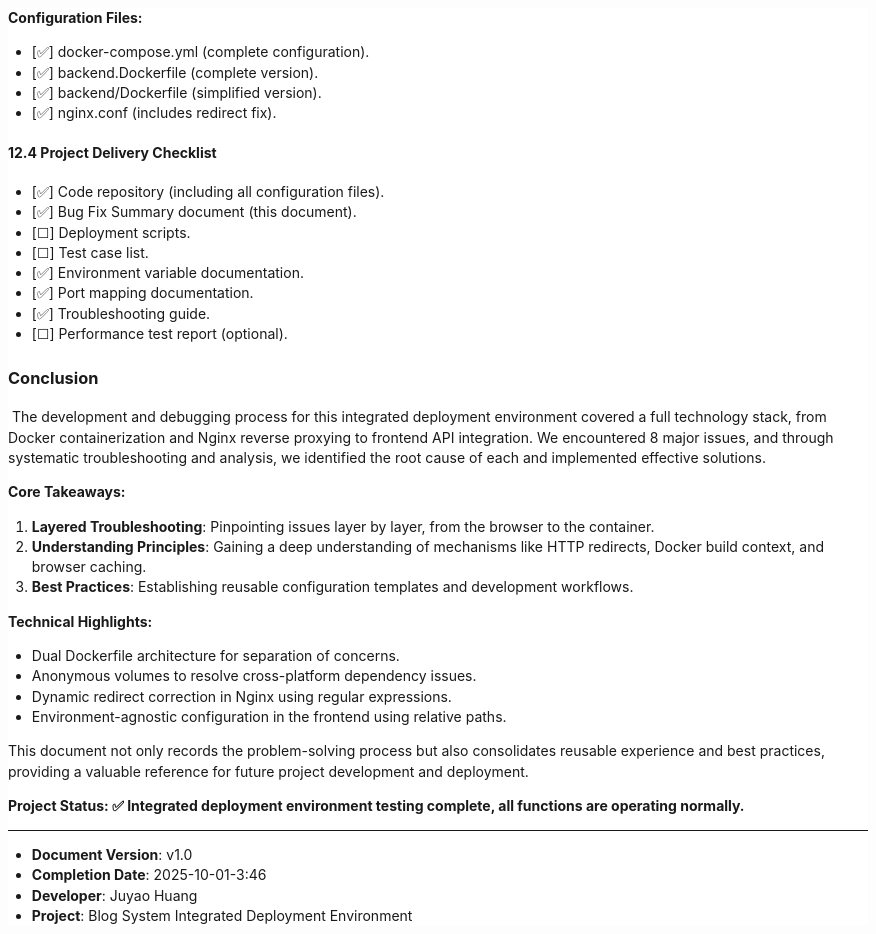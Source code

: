 **Configuration Files:**

- [✅] docker-compose.yml (complete configuration).
- [✅] backend.Dockerfile (complete version).
- [✅] backend/Dockerfile (simplified version).
- [✅] nginx.conf (includes redirect fix).

#### 12.4 Project Delivery Checklist

- [✅] Code repository (including all configuration files).
- [✅] Bug Fix Summary document (this document).
- [☐] Deployment scripts.
- [☐] Test case list.
- [✅] Environment variable documentation.
- [✅] Port mapping documentation.
- [✅] Troubleshooting guide.
- [☐] Performance test report (optional).

### Conclusion

​	The development and debugging process for this integrated deployment environment covered a full technology stack, from Docker containerization and Nginx reverse proxying to frontend API integration. We encountered 8 major issues, and through systematic troubleshooting and analysis, we identified the root cause of each and implemented effective solutions.

**Core Takeaways:**

1. **Layered Troubleshooting**: Pinpointing issues layer by layer, from the browser to the container.
2. **Understanding Principles**: Gaining a deep understanding of mechanisms like HTTP redirects, Docker build context, and browser caching.
3. **Best Practices**: Establishing reusable configuration templates and development workflows.

**Technical Highlights:**

- Dual Dockerfile architecture for separation of concerns.
- Anonymous volumes to resolve cross-platform dependency issues.
- Dynamic redirect correction in Nginx using regular expressions.
- Environment-agnostic configuration in the frontend using relative paths.

This document not only records the problem-solving process but also consolidates reusable experience and best practices, providing a valuable reference for future project development and deployment.

**Project Status: ✅ Integrated deployment environment testing complete, all functions are operating normally.**

------



- **Document Version**: v1.0
- **Completion Date**: 2025-10-01-3:46
- **Developer**: Juyao Huang
- **Project**: Blog System Integrated Deployment Environment